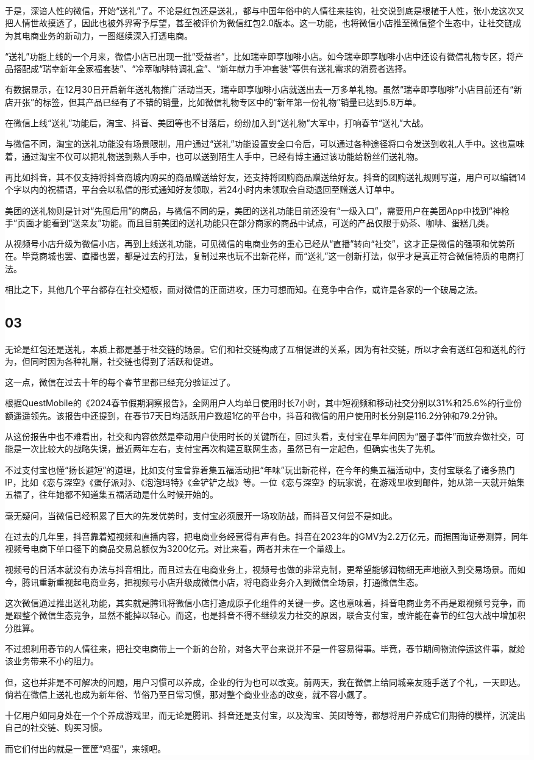 于是，深谙人性的微信，开始“送礼”了。不论是红包还是送礼，都与中国年俗中的人情往来挂钩，社交说到底是根植于人性，张小龙这次又把人情世故摸透了，因此也被外界寄予厚望，甚至被评价为微信红包2.0版本。这一功能，也将微信小店推至微信整个生态中，让社交链成为其电商业务的新动力，一图继续深入打透电商。

“送礼”功能上线的一个月来，微信小店已出现一批“受益者”，比如瑞幸即享咖啡小店。如今瑞幸即享咖啡小店中还设有微信礼物专区，将产品搭配成“瑞幸新年全家福套装”、“冷萃咖啡特调礼盒”、“新年献力手冲套装”等供有送礼需求的消费者选择。

有数据显示，在12月30日开启新年送礼物推广活动当天，瑞幸即享咖啡小店就送出去一万多单礼物。虽然“瑞幸即享咖啡”小店目前还有“新店开张”的标签，但其产品已经有了不错的销量，比如微信礼物专区中的“新年第一份礼物”销量已达到5.8万单。

在微信上线“送礼”功能后，淘宝、抖音、美团等也不甘落后，纷纷加入到“送礼物”大军中，打响春节“送礼”大战。

与微信不同，淘宝的送礼功能没有场景限制，用户通过“送礼”功能设置安全口令后，可以通过各种途径将口令发送到收礼人手中。这也意味着，通过淘宝不仅可以把礼物送到熟人手中，也可以送到陌生人手中，已经有博主通过该功能给粉丝们送礼物。

再比如抖音，其不仅支持将抖音商城内购买的商品赠送给好友，还支持将团购商品赠送给好友。抖音的团购送礼规则写道，用户可以编辑14个字以内的祝福语，平台会以私信的形式通知好友领取，若24小时内未领取会自动退回至赠送人订单中。

美团的送礼物则是针对“先囤后用”的商品，与微信不同的是，美团的送礼功能目前还没有“一级入口”，需要用户在美团App中找到“神枪手”页面才能看到“送亲友”功能。而且目前美团的送礼功能只在部分商家的商品中试点，可送的产品仅限于奶茶、咖啡、蛋糕几类。

从视频号小店升级为微信小店，再到上线送礼功能，可见微信的电商业务的重心已经从“直播”转向“社交”，这才正是微信的强项和优势所在。毕竟商城也罢、直播也罢，都是过去的打法，复制过来也玩不出新花样，而“送礼”这一创新打法，似乎才是真正符合微信特质的电商打法。

相比之下，其他几个平台都存在社交短板，面对微信的正面进攻，压力可想而知。在竞争中合作，或许是各家的一个破局之法。

## 03

无论是红包还是送礼，本质上都是基于社交链的场景。它们和社交链构成了互相促进的关系，因为有社交链，所以才会有送红包和送礼的行为，但同时因为各种礼赠，社交链也得到了活跃和促进。

这一点，微信在过去十年的每个春节里都已经充分验证过了。

根据QuestMobile的《2024春节假期洞察报告》，全网用户人均单日使用时长7小时，其中短视频和移动社交分别以31%和25.6%的行业份额遥遥领先。该报告中还提到，在春节7天日均活跃用户数超1亿的平台中，抖音和微信的用户使用时长分别是116.2分钟和79.2分钟。

从这份报告中也不难看出，社交和内容依然是牵动用户使用时长的关键所在，回过头看，支付宝在早年间因为“圈子事件”而放弃做社交，可能是一次比较大的战略失误，最近两年左右，支付宝再次构建互联网生态，虽然已有一定起色，但确实也失了先机。

不过支付宝也懂“扬长避短”的道理，比如支付宝曾靠着集五福活动把“年味”玩出新花样，在今年的集五福活动中，支付宝联名了诸多热门IP，比如《恋与深空》《蛋仔派对》、《泡泡玛特》《金铲铲之战》等。一位《恋与深空》的玩家说，在游戏里收到邮件，她从第一天就开始集五福了，往年她都不知道集五福活动是什么时候开始的。

毫无疑问，当微信已经积累了巨大的先发优势时，支付宝必须展开一场攻防战，而抖音又何尝不是如此。

在过去的几年里，抖音靠着短视频和直播内容，把电商业务经营得有声有色。抖音在2023年的GMV为2.2万亿元，而据国海证券测算，同年视频号电商下单口径下的商品交易总额仅为3200亿元。对比来看，两者并未在一个量级上。

视频号的日活本就没有办法与抖音相比，而且过去在电商业务上，视频号也做的非常克制，更希望能够润物细无声地嵌入到交易场景。而如今，腾讯重新重视起电商业务，把视频号小店升级成微信小店，将电商业务介入到微信全场景，打通微信生态。

这次微信通过推出送礼功能，其实就是腾讯将微信小店打造成原子化组件的关键一步。这也意味着，抖音电商业务不再是跟视频号竞争，而是跟整个微信生态竞争，显然不能掉以轻心。而这，也是抖音不得不继续发力社交的原因，联合支付宝，或许能在春节的红包大战中增加积分胜算。

不过想利用春节的人情往来，把社交电商带上一个新的台阶，对各大平台来说并不是一件容易得事。毕竟，春节期间物流停运这件事，就给该业务带来不小的阻力。

但，这也并非是不可解决的问题，用户习惯可以养成，企业的行为也可以改变。前两天，我在微信上给同城亲友随手送了个礼，一天即达。倘若在微信上送礼也成为新年俗、节俗乃至日常习惯，那对整个商业业态的改变，就不容小觑了。

十亿用户如同身处在一个个养成游戏里，而无论是腾讯、抖音还是支付宝，以及淘宝、美团等等，都想将用户养成它们期待的模样，沉淀出自己的社交链、购买习惯。

而它们付出的就是一筐筐“鸡蛋”，来领吧。

